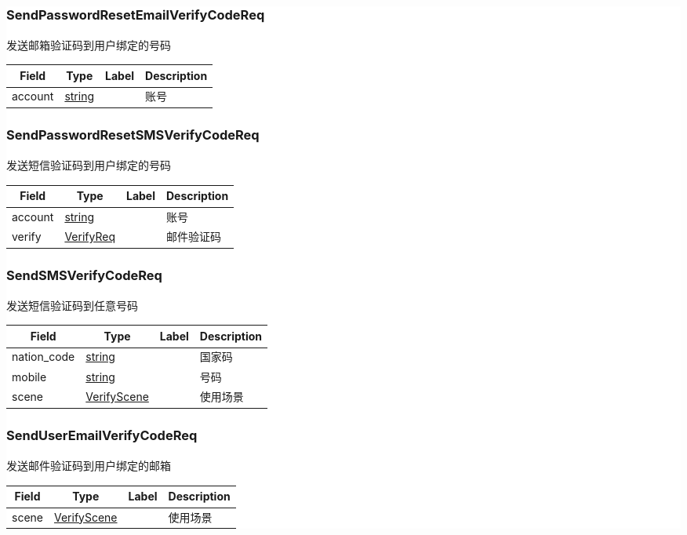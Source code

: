 




<a name="biss.api.v1.account.SendPasswordResetEmailVerifyCodeReq"></a>

### SendPasswordResetEmailVerifyCodeReq
发送邮箱验证码到用户绑定的号码


| Field | Type | Label | Description |
| ----- | ---- | ----- | ----------- |
| account | [string](#string) |  | 账号 |






<a name="biss.api.v1.account.SendPasswordResetSMSVerifyCodeReq"></a>

### SendPasswordResetSMSVerifyCodeReq
发送短信验证码到用户绑定的号码


| Field | Type | Label | Description |
| ----- | ---- | ----- | ----------- |
| account | [string](#string) |  | 账号 |
| verify | [VerifyReq](#biss.api.v1.account.VerifyReq) |  | 邮件验证码 |






<a name="biss.api.v1.account.SendSMSVerifyCodeReq"></a>

### SendSMSVerifyCodeReq
发送短信验证码到任意号码


| Field | Type | Label | Description |
| ----- | ---- | ----- | ----------- |
| nation_code | [string](#string) |  | 国家码 |
| mobile | [string](#string) |  | 号码 |
| scene | [VerifyScene](#biss.api.v1.account.VerifyScene) |  | 使用场景 |






<a name="biss.api.v1.account.SendUserEmailVerifyCodeReq"></a>

### SendUserEmailVerifyCodeReq
发送邮件验证码到用户绑定的邮箱


| Field | Type | Label | Description |
| ----- | ---- | ----- | ----------- |
| scene | [VerifyScene](#biss.api.v1.account.VerifyScene) |  | 使用场景 |
